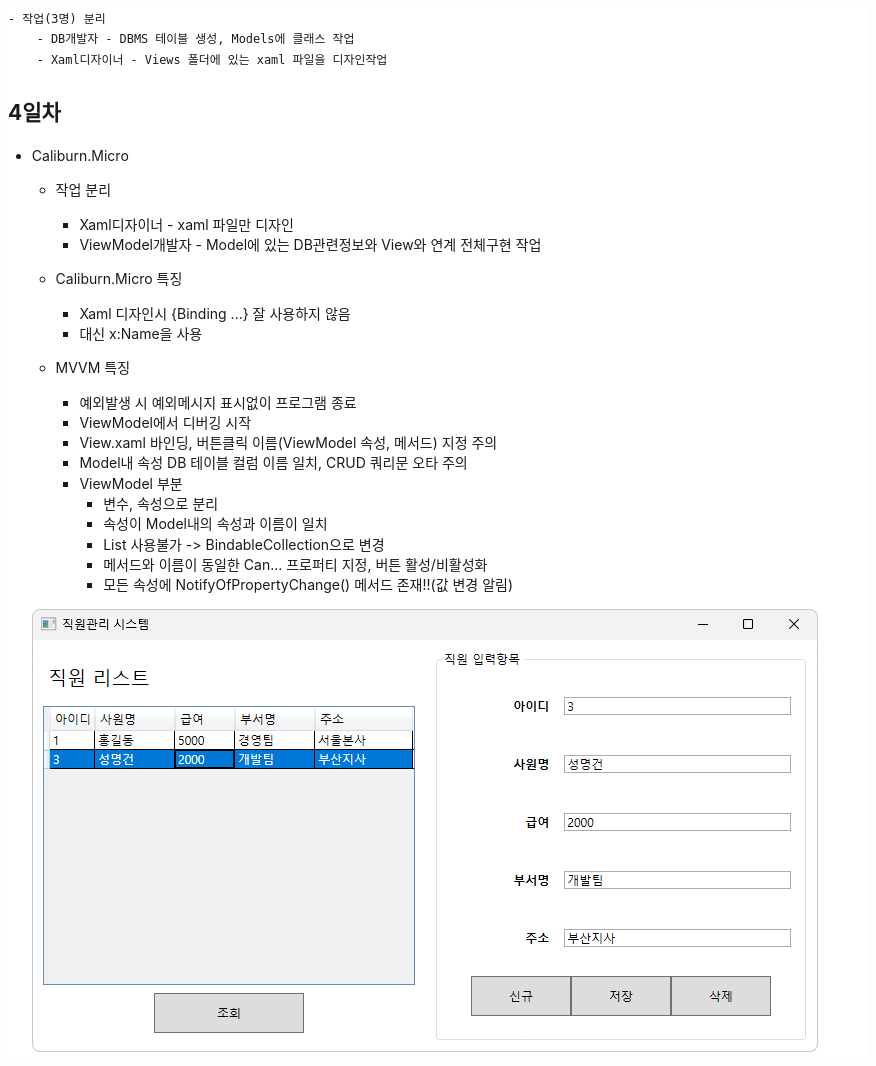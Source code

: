     - 작업(3명) 분리
        - DB개발자 - DBMS 테이블 생성, Models에 클래스 작업
        - Xaml디자이너 - Views 폴더에 있는 xaml 파일을 디자인작업

## 4일차
- Caliburn.Micro
    - 작업 분리
        - Xaml디자이너 - xaml 파일만 디자인
        - ViewModel개발자 - Model에 있는 DB관련정보와 View와 연계 전체구현 작업

    - Caliburn.Micro 특징
        - Xaml 디자인시 {Binding ...} 잘 사용하지 않음
        - 대신 x:Name을 사용

    - MVVM 특징
        - 예외발생 시 예외메시지 표시없이 프로그램 종료
        - ViewModel에서 디버깅 시작
        - View.xaml 바인딩, 버튼클릭 이름(ViewModel 속성, 메서드) 지정 주의
        - Model내 속성 DB 테이블 컬럼 이름 일치, CRUD 쿼리문 오타 주의
        - ViewModel 부분
            - 변수, 속성으로 분리
            - 속성이 Model내의 속성과 이름이 일치
            - List 사용불가 -> BindableCollection으로 변경
            - 메서드와 이름이 동일한 Can... 프로퍼티 지정, 버튼 활성/비활성화
            - 모든 속성에 NotifyOfPropertyChange() 메서드 존재!!(값 변경 알림)



    ![실행화면](https://raw.githubusercontent.com/JinyongSon/basic-wpf-2024/main/images/wpf002.png)
